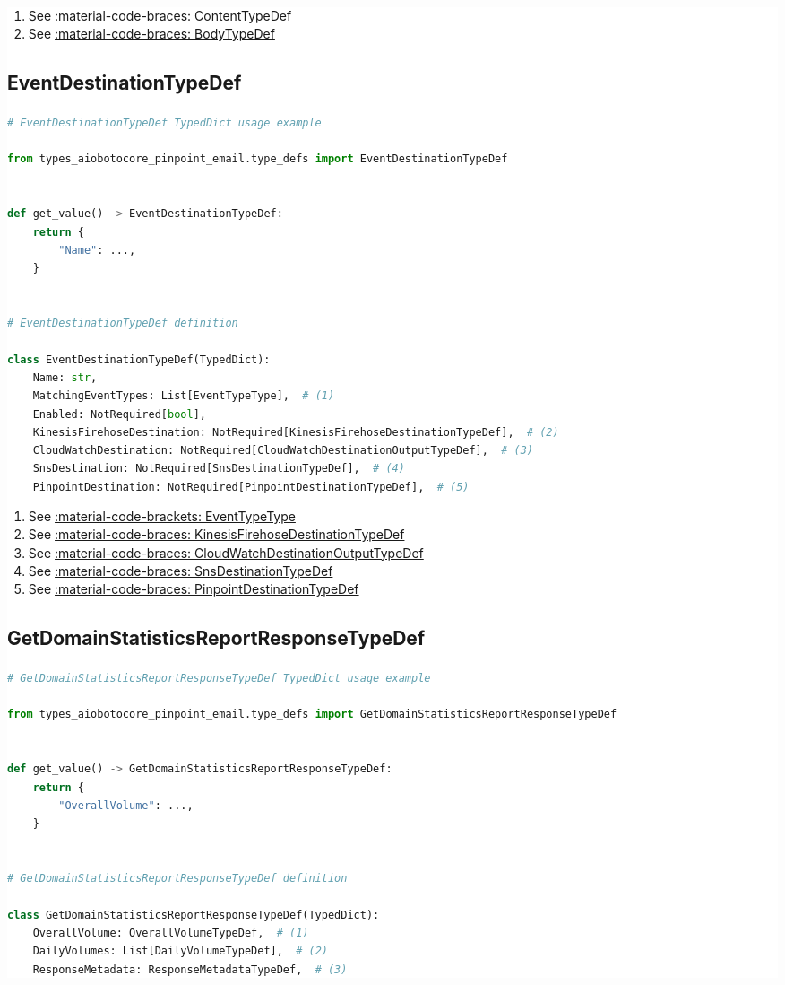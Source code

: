 1. See [:material-code-braces: ContentTypeDef](./type_defs.md#contenttypedef) 
2. See [:material-code-braces: BodyTypeDef](./type_defs.md#bodytypedef) 
## EventDestinationTypeDef

```python
# EventDestinationTypeDef TypedDict usage example

from types_aiobotocore_pinpoint_email.type_defs import EventDestinationTypeDef


def get_value() -> EventDestinationTypeDef:
    return {
        "Name": ...,
    }


# EventDestinationTypeDef definition

class EventDestinationTypeDef(TypedDict):
    Name: str,
    MatchingEventTypes: List[EventTypeType],  # (1)
    Enabled: NotRequired[bool],
    KinesisFirehoseDestination: NotRequired[KinesisFirehoseDestinationTypeDef],  # (2)
    CloudWatchDestination: NotRequired[CloudWatchDestinationOutputTypeDef],  # (3)
    SnsDestination: NotRequired[SnsDestinationTypeDef],  # (4)
    PinpointDestination: NotRequired[PinpointDestinationTypeDef],  # (5)
```

1. See [:material-code-brackets: EventTypeType](./literals.md#eventtypetype) 
2. See [:material-code-braces: KinesisFirehoseDestinationTypeDef](./type_defs.md#kinesisfirehosedestinationtypedef) 
3. See [:material-code-braces: CloudWatchDestinationOutputTypeDef](./type_defs.md#cloudwatchdestinationoutputtypedef) 
4. See [:material-code-braces: SnsDestinationTypeDef](./type_defs.md#snsdestinationtypedef) 
5. See [:material-code-braces: PinpointDestinationTypeDef](./type_defs.md#pinpointdestinationtypedef) 
## GetDomainStatisticsReportResponseTypeDef

```python
# GetDomainStatisticsReportResponseTypeDef TypedDict usage example

from types_aiobotocore_pinpoint_email.type_defs import GetDomainStatisticsReportResponseTypeDef


def get_value() -> GetDomainStatisticsReportResponseTypeDef:
    return {
        "OverallVolume": ...,
    }


# GetDomainStatisticsReportResponseTypeDef definition

class GetDomainStatisticsReportResponseTypeDef(TypedDict):
    OverallVolume: OverallVolumeTypeDef,  # (1)
    DailyVolumes: List[DailyVolumeTypeDef],  # (2)
    ResponseMetadata: ResponseMetadataTypeDef,  # (3)
```
